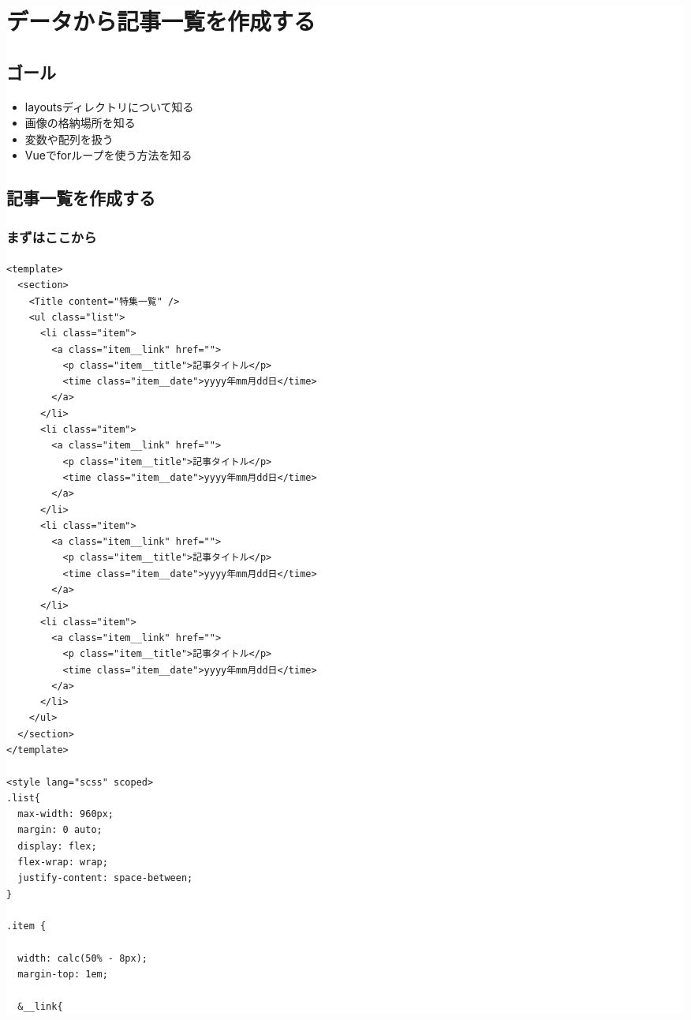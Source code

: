 # データから記事一覧を作成する

## ゴール

- layoutsディレクトリについて知る
- 画像の格納場所を知る
- 変数や配列を扱う
- Vueでforループを使う方法を知る

## 記事一覧を作成する

### まずはここから

```vue
<template>
  <section>
    <Title content="特集一覧" />
    <ul class="list">
      <li class="item">
        <a class="item__link" href="">
          <p class="item__title">記事タイトル</p>
          <time class="item__date">yyyy年mm月dd日</time>
        </a>
      </li>
      <li class="item">
        <a class="item__link" href="">
          <p class="item__title">記事タイトル</p>
          <time class="item__date">yyyy年mm月dd日</time>
        </a>
      </li>
      <li class="item">
        <a class="item__link" href="">
          <p class="item__title">記事タイトル</p>
          <time class="item__date">yyyy年mm月dd日</time>
        </a>
      </li>
      <li class="item">
        <a class="item__link" href="">
          <p class="item__title">記事タイトル</p>
          <time class="item__date">yyyy年mm月dd日</time>
        </a>
      </li>
    </ul>
  </section>
</template>

<style lang="scss" scoped>
.list{
  max-width: 960px;
  margin: 0 auto;
  display: flex;
  flex-wrap: wrap;
  justify-content: space-between;
}

.item {

  width: calc(50% - 8px);
  margin-top: 1em;
  
  &__link{
```